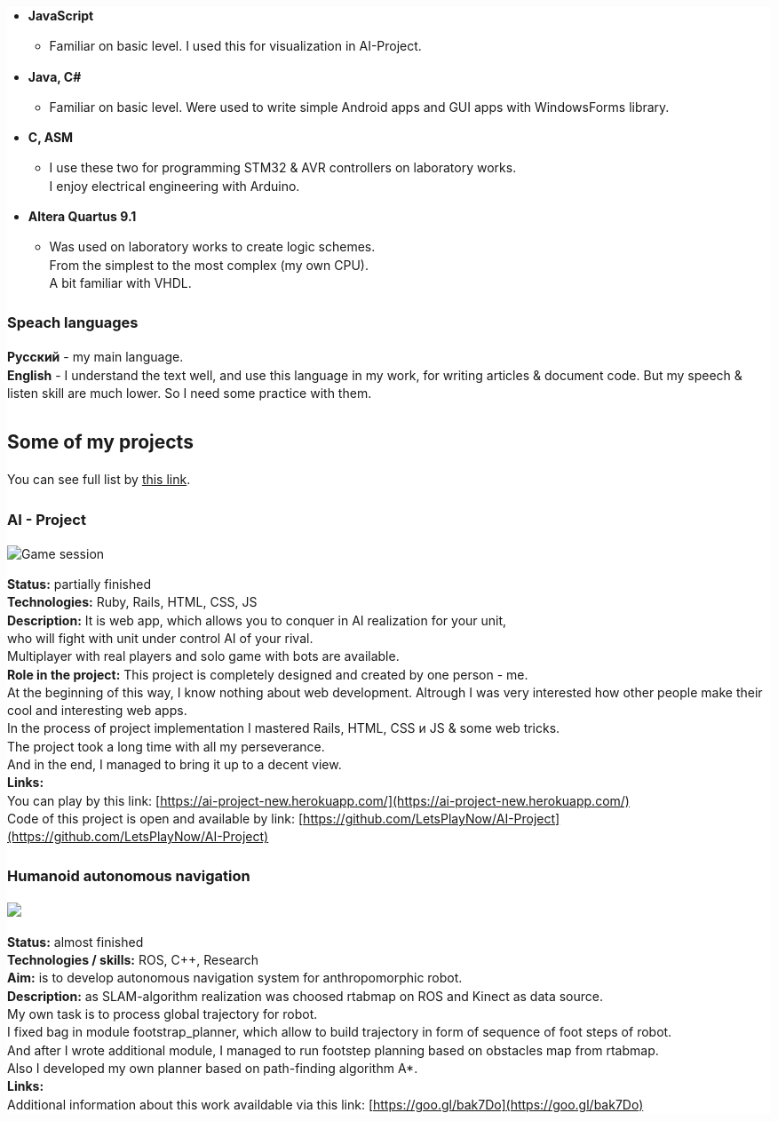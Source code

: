 + **JavaScript**
  + Familiar on basic level. I used this for visualization in AI-Project.
  
+ **Java, C#**
  + Familiar on basic level.
  Were used to write simple Android apps and GUI apps with WindowsForms library.
  
+ **C, ASM**
  + I use these two for programming STM32 & AVR controllers on laboratory works.  
  I enjoy electrical engineering with Arduino.
  
+ **Altera Quartus 9.1**
  + Was used on laboratory works to create logic schemes.    
  From the simplest to the most complex (my own CPU).     
  A bit familiar with VHDL. 

### Speach languages
**Русский** - my main language.  
**English** - I understand the text well, and use this language in my work, for writing articles & document code.
But my speech & listen skill are much lower. So I need some practice with them.  

## Some of my projects
You can see full list by [this link](https://github.com/LetsPlayNow?tab=repositories).
### AI - Project
![Game session](https://goo.gl/qDsgo2)

**Status:** partially finished  
**Technologies:** Ruby, Rails, HTML, CSS, JS   
**Description:** It is web app, which allows you to conquer in AI realization for your unit,   
who will fight with unit under control AI of your rival.  
Multiplayer with real players and solo game with bots are available.  
**Role in the project:** This project is completely designed and created by one person - me.  
At the beginning of this way, I know nothing about web development. Altrough I was very interested how other people make their cool and interesting web apps.  
In the process of project implementation I mastered Rails, HTML, CSS и JS & some web tricks.  
The project took a long time with all my perseverance.  
And in the end, I managed to bring it up to a decent view.   
**Links:**   
You can play by this link: [https://ai-project-new.herokuapp.com/](https://ai-project-new.herokuapp.com/)  
Code of this project is open and available by link: [https://github.com/LetsPlayNow/AI-Project](https://github.com/LetsPlayNow/AI-Project)


### Humanoid autonomous navigation
[![](https://habrastorage.org/files/922/ae4/9fe/922ae49fe1f24d779e5d5e116c24482a.png)](https://youtu.be/YXEq43HM_M8)

**Status:** almost finished  
**Technologies / skills:** ROS, C++, Research   
**Aim:** is to develop autonomous navigation system for anthropomorphic robot.     
**Description:** as SLAM-algorithm realization was choosed rtabmap on ROS and Kinect as data source.   
My own task is to process global trajectory for robot.   
I fixed bag in module footstrap_planner, which allow to build trajectory in form of sequence of foot steps of robot.   
And after I wrote additional module, I managed to run footstep planning based on obstacles map from rtabmap.  
Also I developed my own planner based on path-finding algorithm A*.  
**Links:**  
Additional information about this work availdable via this link: [https://goo.gl/bak7Do](https://goo.gl/bak7Do)  